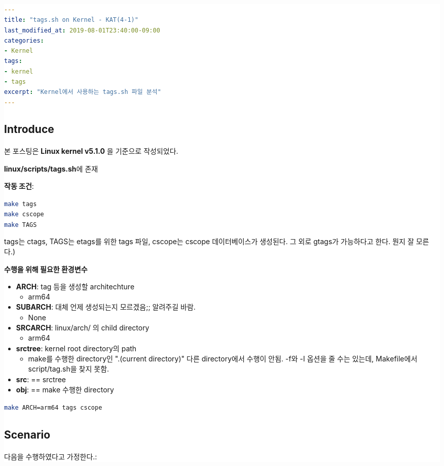 ```yaml
---
title: "tags.sh on Kernel - KAT(4-1)"
last_modified_at: 2019-08-01T23:40:00-09:00
categories:
- Kernel
tags:
- kernel
- tags
excerpt: "Kernel에서 사용하는 tags.sh 파일 분석"
---
```


## Introduce

본 포스팅은 **Linux kernel v5.1.0** 을 기준으로 작성되었다.

**linux/scripts/tags.sh**에 존재

**작동 조건**:

``` sh
make tags
make cscope
make TAGS
```

tags는 ctags, TAGS는 etags를 위한 tags 파일,
cscope는 cscope 데이터베이스가 생성된다.
그 외로 gtags가 가능하다고 한다. 뭔지 잘 모른다.)


**수행을 위해 필요한 환경변수**

- **ARCH**: tag 등을 생성할 architechture
  - arm64
- **SUBARCH**: 대체 언제 생성되는지 모르겠음;; 알려주길 바람.
  - None
- **SRCARCH**: linux/arch/ 의 child directory
  - arm64
- **srctree**: kernel root directory의 path
  - make를 수행한 directory인 ".(current directory)" 다른 directory에서 수행이
  안됨. -f와 -I 옵션을 줄 수는 있는데, Makefile에서 script/tag.sh을 찾지 못함.
- **src**: == srctree
- **obj**: == make 수행한 directory


``` sh
make ARCH=arm64 tags cscope
```


## Scenario

다음을 수행하였다고 가정한다.:
